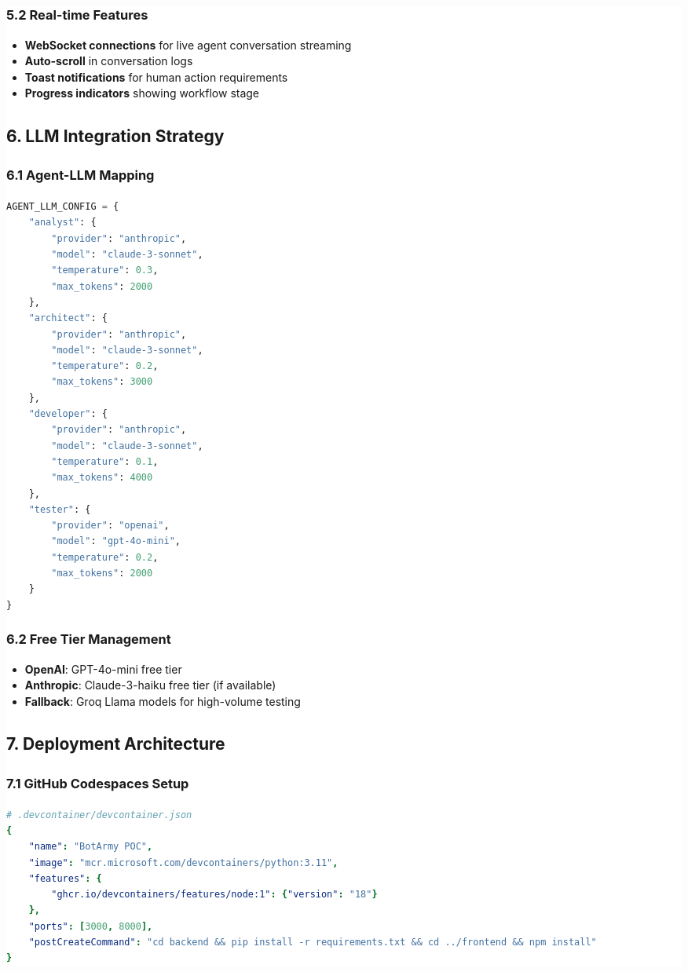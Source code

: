 ### 5.2 Real-time Features

- **WebSocket connections** for live agent conversation streaming
- **Auto-scroll** in conversation logs
- **Toast notifications** for human action requirements
- **Progress indicators** showing workflow stage

## 6. LLM Integration Strategy

### 6.1 Agent-LLM Mapping

```python
AGENT_LLM_CONFIG = {
    "analyst": {
        "provider": "anthropic",
        "model": "claude-3-sonnet",
        "temperature": 0.3,
        "max_tokens": 2000
    },
    "architect": {
        "provider": "anthropic", 
        "model": "claude-3-sonnet",
        "temperature": 0.2,
        "max_tokens": 3000
    },
    "developer": {
        "provider": "anthropic",
        "model": "claude-3-sonnet", 
        "temperature": 0.1,
        "max_tokens": 4000
    },
    "tester": {
        "provider": "openai",
        "model": "gpt-4o-mini",
        "temperature": 0.2,
        "max_tokens": 2000
    }
}
```

### 6.2 Free Tier Management

- **OpenAI**: GPT-4o-mini free tier
- **Anthropic**: Claude-3-haiku free tier (if available)
- **Fallback**: Groq Llama models for high-volume testing

## 7. Deployment Architecture

### 7.1 GitHub Codespaces Setup

```yaml
# .devcontainer/devcontainer.json
{
    "name": "BotArmy POC",
    "image": "mcr.microsoft.com/devcontainers/python:3.11",
    "features": {
        "ghcr.io/devcontainers/features/node:1": {"version": "18"}
    },
    "ports": [3000, 8000],
    "postCreateCommand": "cd backend && pip install -r requirements.txt && cd ../frontend && npm install"
}
```
